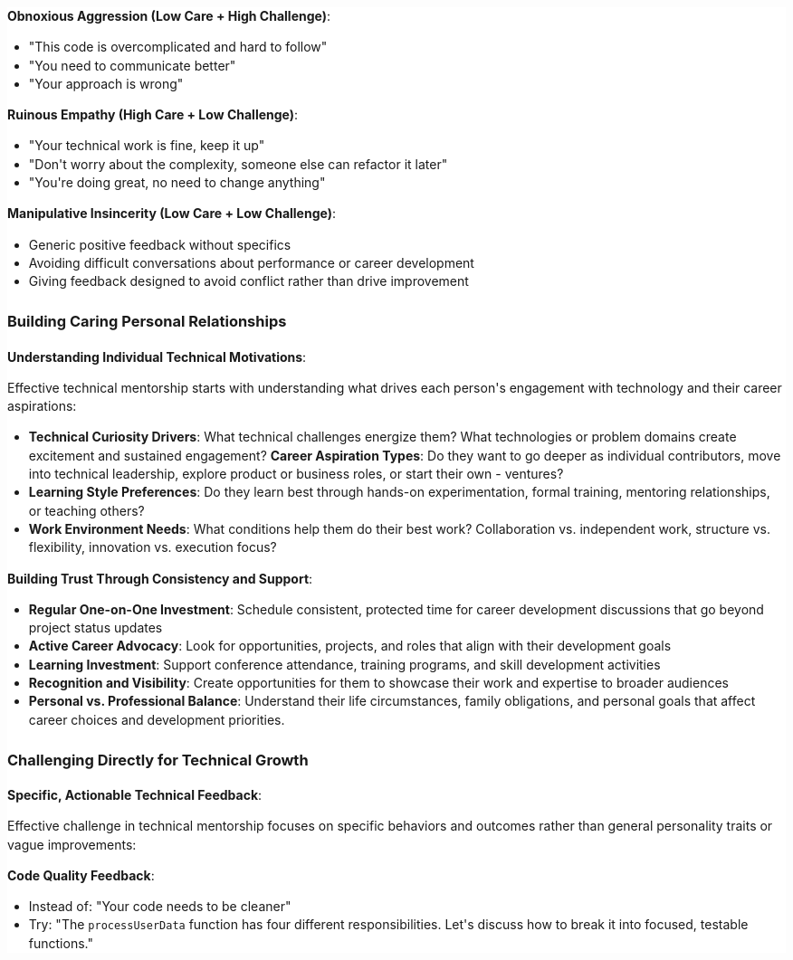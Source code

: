 **Obnoxious Aggression (Low Care + High Challenge)**:

- "This code is overcomplicated and hard to follow"
- "You need to communicate better"
- "Your approach is wrong"

**Ruinous Empathy (High Care + Low Challenge)**:

- "Your technical work is fine, keep it up"
- "Don't worry about the complexity, someone else can refactor it later"
- "You're doing great, no need to change anything"

**Manipulative Insincerity (Low Care + Low Challenge)**:

- Generic positive feedback without specifics
- Avoiding difficult conversations about performance or career development
- Giving feedback designed to avoid conflict rather than drive improvement

### Building Caring Personal Relationships

**Understanding Individual Technical Motivations**:

Effective technical mentorship starts with understanding what drives each person's engagement with technology and their career aspirations:

- **Technical Curiosity Drivers**: What technical challenges energize them? What technologies or problem domains create excitement and sustained engagement?
**Career Aspiration Types**: Do they want to go deeper as individual contributors, move into technical leadership, explore product or business roles, or start their own - ventures?
- **Learning Style Preferences**: Do they learn best through hands-on experimentation, formal training, mentoring relationships, or teaching others?
- **Work Environment Needs**: What conditions help them do their best work? Collaboration vs. independent work, structure vs. flexibility, innovation vs. execution focus?

**Building Trust Through Consistency and Support**:

- **Regular One-on-One Investment**: Schedule consistent, protected time for career development discussions that go beyond project status updates
- **Active Career Advocacy**: Look for opportunities, projects, and roles that align with their development goals
- **Learning Investment**: Support conference attendance, training programs, and skill development activities
- **Recognition and Visibility**: Create opportunities for them to showcase their work and expertise to broader audiences
- **Personal vs. Professional Balance**: Understand their life circumstances, family obligations, and personal goals that affect career choices and development priorities.

### Challenging Directly for Technical Growth

**Specific, Actionable Technical Feedback**:

Effective challenge in technical mentorship focuses on specific behaviors and outcomes rather than general personality traits or vague improvements:

**Code Quality Feedback**:

- Instead of: "Your code needs to be cleaner"
- Try: "The `processUserData` function has four different responsibilities. Let's discuss how to break it into focused, testable functions."
